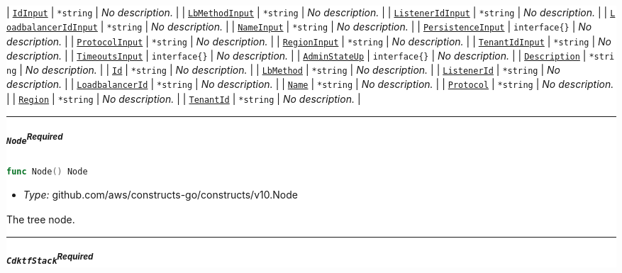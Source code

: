 | <code><a href="#@cdktf/provider-opentelekomcloud.lbPoolV2.LbPoolV2.property.idInput">IdInput</a></code> | <code>*string</code> | *No description.* |
| <code><a href="#@cdktf/provider-opentelekomcloud.lbPoolV2.LbPoolV2.property.lbMethodInput">LbMethodInput</a></code> | <code>*string</code> | *No description.* |
| <code><a href="#@cdktf/provider-opentelekomcloud.lbPoolV2.LbPoolV2.property.listenerIdInput">ListenerIdInput</a></code> | <code>*string</code> | *No description.* |
| <code><a href="#@cdktf/provider-opentelekomcloud.lbPoolV2.LbPoolV2.property.loadbalancerIdInput">LoadbalancerIdInput</a></code> | <code>*string</code> | *No description.* |
| <code><a href="#@cdktf/provider-opentelekomcloud.lbPoolV2.LbPoolV2.property.nameInput">NameInput</a></code> | <code>*string</code> | *No description.* |
| <code><a href="#@cdktf/provider-opentelekomcloud.lbPoolV2.LbPoolV2.property.persistenceInput">PersistenceInput</a></code> | <code>interface{}</code> | *No description.* |
| <code><a href="#@cdktf/provider-opentelekomcloud.lbPoolV2.LbPoolV2.property.protocolInput">ProtocolInput</a></code> | <code>*string</code> | *No description.* |
| <code><a href="#@cdktf/provider-opentelekomcloud.lbPoolV2.LbPoolV2.property.regionInput">RegionInput</a></code> | <code>*string</code> | *No description.* |
| <code><a href="#@cdktf/provider-opentelekomcloud.lbPoolV2.LbPoolV2.property.tenantIdInput">TenantIdInput</a></code> | <code>*string</code> | *No description.* |
| <code><a href="#@cdktf/provider-opentelekomcloud.lbPoolV2.LbPoolV2.property.timeoutsInput">TimeoutsInput</a></code> | <code>interface{}</code> | *No description.* |
| <code><a href="#@cdktf/provider-opentelekomcloud.lbPoolV2.LbPoolV2.property.adminStateUp">AdminStateUp</a></code> | <code>interface{}</code> | *No description.* |
| <code><a href="#@cdktf/provider-opentelekomcloud.lbPoolV2.LbPoolV2.property.description">Description</a></code> | <code>*string</code> | *No description.* |
| <code><a href="#@cdktf/provider-opentelekomcloud.lbPoolV2.LbPoolV2.property.id">Id</a></code> | <code>*string</code> | *No description.* |
| <code><a href="#@cdktf/provider-opentelekomcloud.lbPoolV2.LbPoolV2.property.lbMethod">LbMethod</a></code> | <code>*string</code> | *No description.* |
| <code><a href="#@cdktf/provider-opentelekomcloud.lbPoolV2.LbPoolV2.property.listenerId">ListenerId</a></code> | <code>*string</code> | *No description.* |
| <code><a href="#@cdktf/provider-opentelekomcloud.lbPoolV2.LbPoolV2.property.loadbalancerId">LoadbalancerId</a></code> | <code>*string</code> | *No description.* |
| <code><a href="#@cdktf/provider-opentelekomcloud.lbPoolV2.LbPoolV2.property.name">Name</a></code> | <code>*string</code> | *No description.* |
| <code><a href="#@cdktf/provider-opentelekomcloud.lbPoolV2.LbPoolV2.property.protocol">Protocol</a></code> | <code>*string</code> | *No description.* |
| <code><a href="#@cdktf/provider-opentelekomcloud.lbPoolV2.LbPoolV2.property.region">Region</a></code> | <code>*string</code> | *No description.* |
| <code><a href="#@cdktf/provider-opentelekomcloud.lbPoolV2.LbPoolV2.property.tenantId">TenantId</a></code> | <code>*string</code> | *No description.* |

---

##### `Node`<sup>Required</sup> <a name="Node" id="@cdktf/provider-opentelekomcloud.lbPoolV2.LbPoolV2.property.node"></a>

```go
func Node() Node
```

- *Type:* github.com/aws/constructs-go/constructs/v10.Node

The tree node.

---

##### `CdktfStack`<sup>Required</sup> <a name="CdktfStack" id="@cdktf/provider-opentelekomcloud.lbPoolV2.LbPoolV2.property.cdktfStack"></a>
